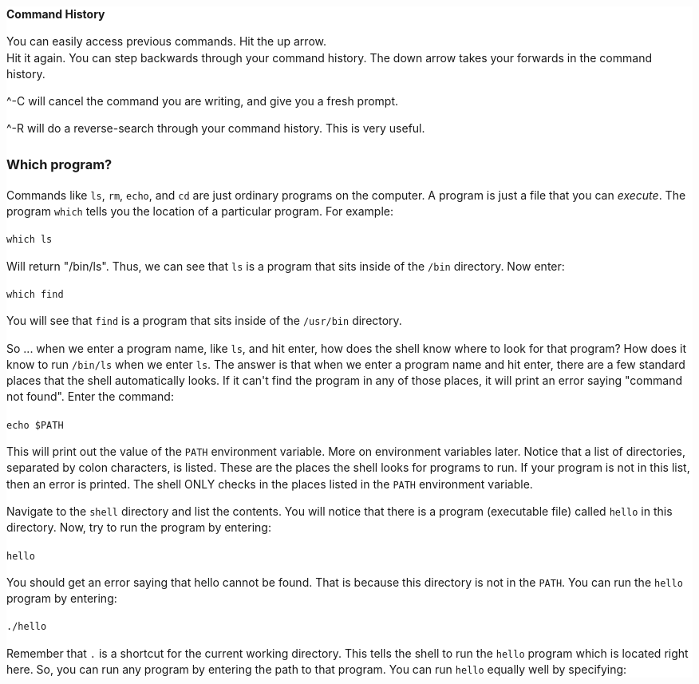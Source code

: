 **Command History**

You can easily access previous commands.  Hit the up arrow.  
Hit it again.  You can step backwards through your command history. 
The down arrow takes your forwards in the command history.  

^-C will cancel the command you are writing, and give you a fresh prompt.

^-R will do a reverse-search through your command history.  This
is very useful.

### Which program? ##

Commands like `ls`, `rm`, `echo`, and `cd` are just ordinary programs
on the computer. A program is just a file that you can *execute*. The
program `which` tells you the location of a particular program. For
example:

    which ls

Will return "/bin/ls". Thus, we can see that `ls` is a program that
sits inside of the `/bin` directory. Now enter:

    which find

You will see that `find` is a program that sits inside of the
`/usr/bin` directory.

So ... when we enter a program name, like `ls`, and hit enter, how
does the shell know where to look for that program? How does it know
to run `/bin/ls` when we enter `ls`. The answer is that when we enter
a program name and hit enter, there are a few standard places that the
shell automatically looks. If it can't find the program in any of
those places, it will print an error saying "command not found". Enter
the command:

    echo $PATH

This will print out the value of the `PATH` environment variable. More
on environment variables later. Notice that a list of directories,
separated by colon characters, is listed. These are the places the
shell looks for programs to run. If your program is not in this list,
then an error is printed. The shell ONLY checks in the places listed
in the `PATH` environment variable. 

Navigate to the `shell` directory and list the contents. You will
notice that there is a program (executable file) called `hello` in
this directory. Now, try to run the program by entering:

    hello

You should get an error saying that hello cannot be found. That is
because this directory is not in the `PATH`. You can run the `hello`
program by entering:

    ./hello

Remember that `.` is a shortcut for the current working
directory. This tells the shell to run the `hello` program which is
located right here. So, you can run any program by entering the path
to that program. You can run `hello` equally well by specifying:
